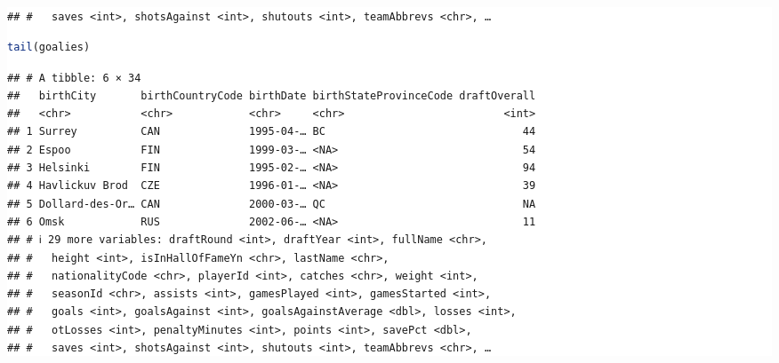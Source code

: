     ## #   saves <int>, shotsAgainst <int>, shutouts <int>, teamAbbrevs <chr>, …

``` r
tail(goalies)
```

    ## # A tibble: 6 × 34
    ##   birthCity       birthCountryCode birthDate birthStateProvinceCode draftOverall
    ##   <chr>           <chr>            <chr>     <chr>                         <int>
    ## 1 Surrey          CAN              1995-04-… BC                               44
    ## 2 Espoo           FIN              1999-03-… <NA>                             54
    ## 3 Helsinki        FIN              1995-02-… <NA>                             94
    ## 4 Havlickuv Brod  CZE              1996-01-… <NA>                             39
    ## 5 Dollard-des-Or… CAN              2000-03-… QC                               NA
    ## 6 Omsk            RUS              2002-06-… <NA>                             11
    ## # ℹ 29 more variables: draftRound <int>, draftYear <int>, fullName <chr>,
    ## #   height <int>, isInHallOfFameYn <chr>, lastName <chr>,
    ## #   nationalityCode <chr>, playerId <int>, catches <chr>, weight <int>,
    ## #   seasonId <chr>, assists <int>, gamesPlayed <int>, gamesStarted <int>,
    ## #   goals <int>, goalsAgainst <int>, goalsAgainstAverage <dbl>, losses <int>,
    ## #   otLosses <int>, penaltyMinutes <int>, points <int>, savePct <dbl>,
    ## #   saves <int>, shotsAgainst <int>, shutouts <int>, teamAbbrevs <chr>, …

